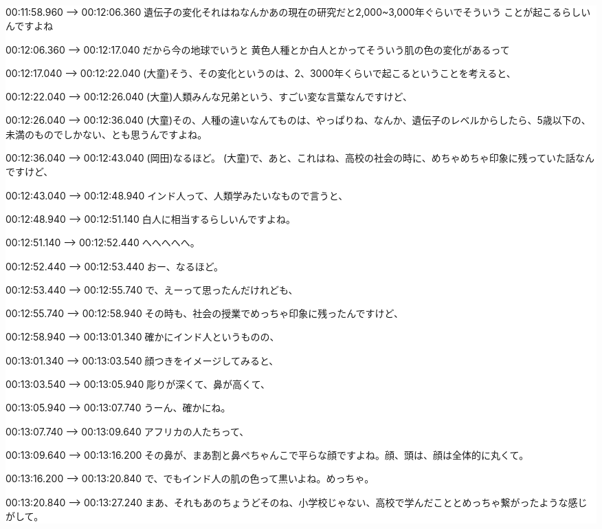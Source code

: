 00:11:58.960 --> 00:12:06.360
遺伝子の変化それはねなんかあの現在の研究だと2,000~3,000年ぐらいでそういう ことが起こるらしいんですよね

00:12:06.360 --> 00:12:17.040
だから今の地球でいうと 黄色人種とか白人とかってそういう肌の色の変化があるって

00:12:17.040 --> 00:12:22.040
(大童)そう、その変化というのは、2、3000年くらいで起こるということを考えると、

00:12:22.040 --> 00:12:26.040
(大童)人類みんな兄弟という、すごい変な言葉なんですけど、

00:12:26.040 --> 00:12:36.040
(大童)その、人種の違いなんてものは、やっぱりね、なんか、遺伝子のレベルからしたら、5歳以下の、未満のものでしかない、とも思うんですよね。

00:12:36.040 --> 00:12:43.040
(岡田)なるほど。 (大童)で、あと、これはね、高校の社会の時に、めちゃめちゃ印象に残っていた話なんですけど、

00:12:43.040 --> 00:12:48.940
インド人って、人類学みたいなもので言うと、

00:12:48.940 --> 00:12:51.140
白人に相当するらしいんですよね。

00:12:51.140 --> 00:12:52.440
へへへへへ。

00:12:52.440 --> 00:12:53.440
おー、なるほど。

00:12:53.440 --> 00:12:55.740
で、えーって思ったんだけれども、

00:12:55.740 --> 00:12:58.940
その時も、社会の授業でめっちゃ印象に残ったんですけど、

00:12:58.940 --> 00:13:01.340
確かにインド人というものの、

00:13:01.340 --> 00:13:03.540
顔つきをイメージしてみると、

00:13:03.540 --> 00:13:05.940
彫りが深くて、鼻が高くて、

00:13:05.940 --> 00:13:07.740
うーん、確かにね。

00:13:07.740 --> 00:13:09.640
アフリカの人たちって、

00:13:09.640 --> 00:13:16.200
その鼻が、まあ割と鼻ぺちゃんこで平らな顔ですよね。顔、頭は、顔は全体的に丸くて。

00:13:16.200 --> 00:13:20.840
で、でもインド人の肌の色って黒いよね。めっちゃ。

00:13:20.840 --> 00:13:27.240
まあ、それもあのちょうどそのね、小学校じゃない、高校で学んだこととめっちゃ繋がったような感じがして。
